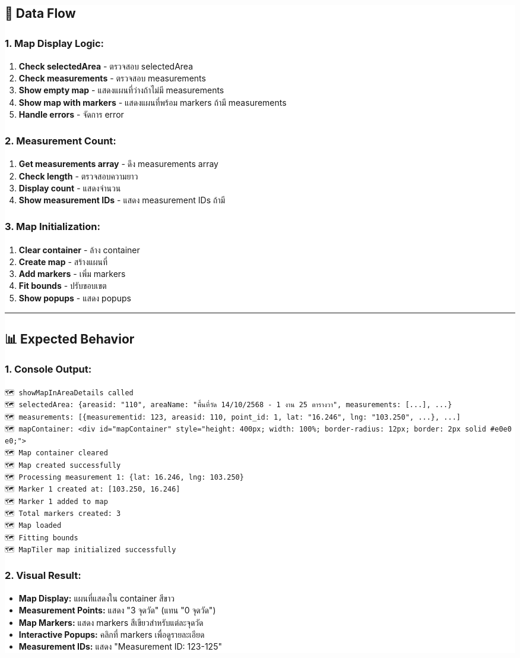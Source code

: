 
## 🔄 Data Flow

### **1. Map Display Logic:**
1. **Check selectedArea** - ตรวจสอบ selectedArea
2. **Check measurements** - ตรวจสอบ measurements
3. **Show empty map** - แสดงแผนที่ว่างถ้าไม่มี measurements
4. **Show map with markers** - แสดงแผนที่พร้อม markers ถ้ามี measurements
5. **Handle errors** - จัดการ error

### **2. Measurement Count:**
1. **Get measurements array** - ดึง measurements array
2. **Check length** - ตรวจสอบความยาว
3. **Display count** - แสดงจำนวน
4. **Show measurement IDs** - แสดง measurement IDs ถ้ามี

### **3. Map Initialization:**
1. **Clear container** - ล้าง container
2. **Create map** - สร้างแผนที่
3. **Add markers** - เพิ่ม markers
4. **Fit bounds** - ปรับขอบเขต
5. **Show popups** - แสดง popups

---

## 📊 Expected Behavior

### **1. Console Output:**
```
🗺️ showMapInAreaDetails called
🗺️ selectedArea: {areasid: "110", areaName: "พื้นที่วัด 14/10/2568 - 1 งาน 25 ตารางวา", measurements: [...], ...}
🗺️ measurements: [{measurementid: 123, areasid: 110, point_id: 1, lat: "16.246", lng: "103.250", ...}, ...]
🗺️ mapContainer: <div id="mapContainer" style="height: 400px; width: 100%; border-radius: 12px; border: 2px solid #e0e0e0;">
🗺️ Map container cleared
🗺️ Map created successfully
🗺️ Processing measurement 1: {lat: 16.246, lng: 103.250}
🗺️ Marker 1 created at: [103.250, 16.246]
🗺️ Marker 1 added to map
🗺️ Total markers created: 3
🗺️ Map loaded
🗺️ Fitting bounds
🗺️ MapTiler map initialized successfully
```

### **2. Visual Result:**
- **Map Display:** แผนที่แสดงใน container สีขาว
- **Measurement Points:** แสดง "3 จุดวัด" (แทน "0 จุดวัด")
- **Map Markers:** แสดง markers สีเขียวสำหรับแต่ละจุดวัด
- **Interactive Popups:** คลิกที่ markers เพื่อดูรายละเอียด
- **Measurement IDs:** แสดง "Measurement ID: 123-125"

